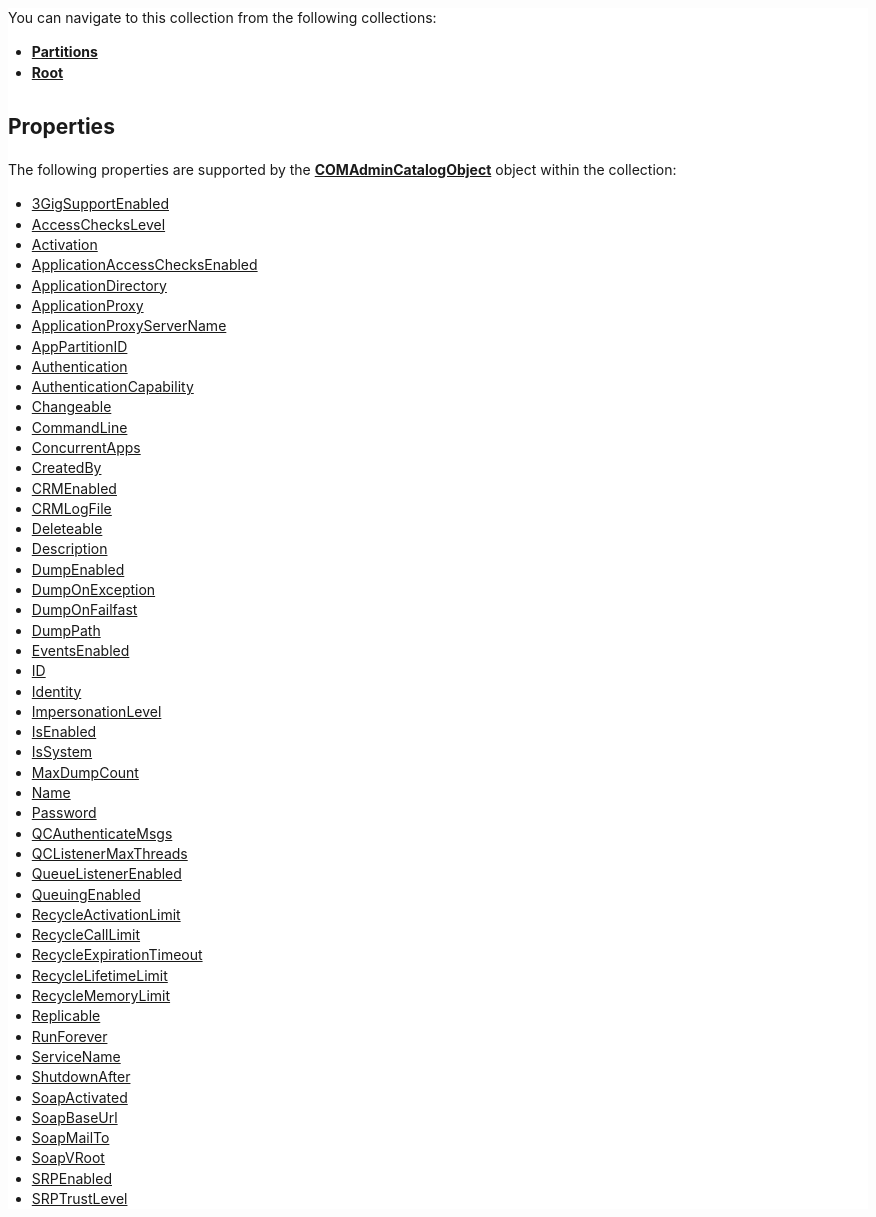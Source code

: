 You can navigate to this collection from the following collections:

-   [**Partitions**](partitions.md)
-   [**Root**](root.md)

## Properties

The following properties are supported by the [**COMAdminCatalogObject**](comadmincatalogobject.md) object within the collection:

-   [3GigSupportEnabled](#3gigsupportenabled)
-   [AccessChecksLevel](#accesscheckslevel)
-   [Activation](#recycleactivationlimit)
-   [ApplicationAccessChecksEnabled](#applicationaccesschecksenabled)
-   [ApplicationDirectory](#applicationdirectory)
-   [ApplicationProxy](#applicationproxyservername)
-   [ApplicationProxyServerName](#applicationproxyservername)
-   [AppPartitionID](#apppartitionid)
-   [Authentication](#authenticationcapability)
-   [AuthenticationCapability](#authenticationcapability)
-   [Changeable](#changeable)
-   [CommandLine](#commandline)
-   [ConcurrentApps](#concurrentapps)
-   [CreatedBy](#createdby)
-   [CRMEnabled](#crmenabled)
-   [CRMLogFile](#crmlogfile)
-   [Deleteable](#deleteable)
-   [Description](#description)
-   [DumpEnabled](#dumpenabled)
-   [DumpOnException](#dumponexception)
-   [DumpOnFailfast](#dumponfailfast)
-   [DumpPath](#dumppath)
-   [EventsEnabled](#eventsenabled)
-   [ID](#applications-collection)
-   [Identity](#identity)
-   [ImpersonationLevel](#impersonationlevel)
-   [IsEnabled](#isenabled)
-   [IsSystem](#issystem)
-   [MaxDumpCount](#maxdumpcount)
-   [Name](#applicationproxyservername)
-   [Password](#password)
-   [QCAuthenticateMsgs](#qcauthenticatemsgs)
-   [QCListenerMaxThreads](#qclistenermaxthreads)
-   [QueueListenerEnabled](#queuelistenerenabled)
-   [QueuingEnabled](#queuingenabled)
-   [RecycleActivationLimit](#recycleactivationlimit)
-   [RecycleCallLimit](#recyclecalllimit)
-   [RecycleExpirationTimeout](#recycleexpirationtimeout)
-   [RecycleLifetimeLimit](#recyclelifetimelimit)
-   [RecycleMemoryLimit](#recyclememorylimit)
-   [Replicable](#replicable)
-   [RunForever](#runforever)
-   [ServiceName](#servicename)
-   [ShutdownAfter](#shutdownafter)
-   [SoapActivated](#soapactivated)
-   [SoapBaseUrl](#soapbaseurl)
-   [SoapMailTo](#soapmailto)
-   [SoapVRoot](#soapvroot)
-   [SRPEnabled](#srpenabled)
-   [SRPTrustLevel](#srptrustlevel)
